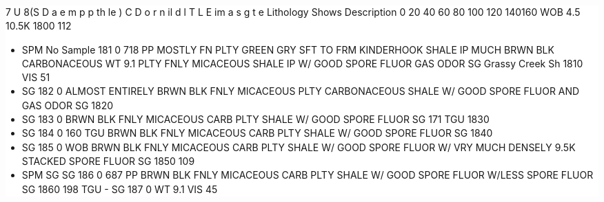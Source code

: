 7
U
8(S
D
a
e
m
p
p
th
le ) C
D
o
r
n
il
d
l
T
L
E
im
a
s
g
t
e
Lithology Shows Description
0 20 40 60 80 100 120 140160
WOB 4.5
10.5K
1800 112
- SPM No Sample
181 0 718 PP
MOSTLY FN PLTY GREEN GRY SFT TO FRM KINDERHOOK SHALE IP MUCH BRWN BLK CARBONACEOUS
WT 9.1 PLTY FNLY MICACEOUS SHALE IP W/ GOOD SPORE FLUOR GAS ODOR SG
Grassy Creek Sh 1810 VIS 51
- SG
182 0
ALMOST ENTIRELY BRWN BLK FNLY MICACEOUS PLTY CARBONACEOUS SHALE W/ GOOD SPORE FLUOR
AND GAS ODOR SG
1820
- SG
183 0
BRWN BLK FNLY MICACEOUS CARB PLTY SHALE W/ GOOD SPORE FLUOR SG
171 TGU
1830
- SG
184 0
160 TGU
BRWN BLK FNLY MICACEOUS CARB PLTY SHALE W/ GOOD SPORE FLUOR SG
1840
- SG
185 0
WOB BRWN BLK FNLY MICACEOUS CARB PLTY SHALE W/ GOOD SPORE FLUOR W/ VRY MUCH DENSELY
9.5K STACKED SPORE FLUOR SG
1850 109
- SPM SG
SG 186 0 687 PP
BRWN BLK FNLY MICACEOUS CARB PLTY SHALE W/ GOOD SPORE FLUOR W/LESS SPORE FLUOR SG
1860
198 TGU - SG
187 0 WT 9.1
VIS 45